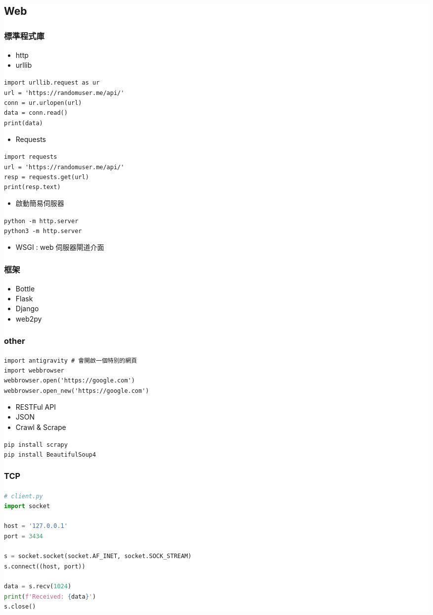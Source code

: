 ## Web 
### 標準程式庫
- http
- urllib
```
import urllib.request as ur
url = 'https://randomuser.me/api/'
conn = ur.urlopen(url)
data = conn.read()
print(data)
```
- Requests
```
import requests
url = 'https://randomuser.me/api/'
resp = requests.get(url)
print(resp.text)
```
- 啟動簡易伺服器
```
python -m http.server
python3 -m http.server
```
- WSGI : web 伺服器閘道介面

### 框架
- Bottle
- Flask
- Django
- web2py

### other
```
import antigravity # 會開啟一個特別的網頁
import webbrowser
webbrowser.open('https://google.com')
webbrowser.open_new('https://google.com')
```
- RESTFul API
- JSON
- Crawl & Scrape
```
pip install scrapy
pip install BeautifulSoup4
```

### TCP
```python
# client.py 
import socket

host = '127.0.0.1'
port = 3434

s = socket.socket(socket.AF_INET, socket.SOCK_STREAM)
s.connect((host, port))

data = s.recv(1024)
print(f'Received: {data}')
s.close()
```

